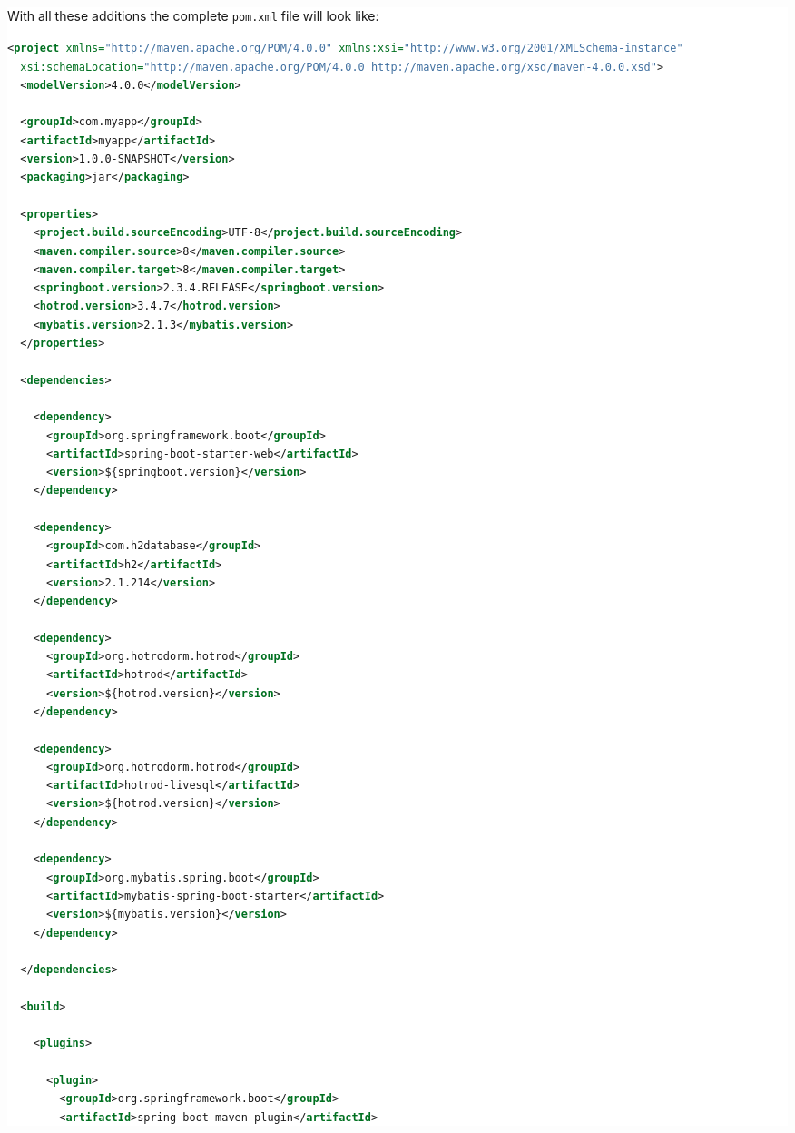 
With all these additions the complete `pom.xml` file will look like:

```xml
<project xmlns="http://maven.apache.org/POM/4.0.0" xmlns:xsi="http://www.w3.org/2001/XMLSchema-instance"
  xsi:schemaLocation="http://maven.apache.org/POM/4.0.0 http://maven.apache.org/xsd/maven-4.0.0.xsd">
  <modelVersion>4.0.0</modelVersion>

  <groupId>com.myapp</groupId>
  <artifactId>myapp</artifactId>
  <version>1.0.0-SNAPSHOT</version>
  <packaging>jar</packaging>

  <properties>
    <project.build.sourceEncoding>UTF-8</project.build.sourceEncoding>
    <maven.compiler.source>8</maven.compiler.source>
    <maven.compiler.target>8</maven.compiler.target>
    <springboot.version>2.3.4.RELEASE</springboot.version>
    <hotrod.version>3.4.7</hotrod.version>
    <mybatis.version>2.1.3</mybatis.version>
  </properties>

  <dependencies>

    <dependency>
      <groupId>org.springframework.boot</groupId>
      <artifactId>spring-boot-starter-web</artifactId>
      <version>${springboot.version}</version>
    </dependency>  

    <dependency>
      <groupId>com.h2database</groupId>
      <artifactId>h2</artifactId>
      <version>2.1.214</version>
    </dependency>

    <dependency>
      <groupId>org.hotrodorm.hotrod</groupId>
      <artifactId>hotrod</artifactId>
      <version>${hotrod.version}</version>
    </dependency>

    <dependency>
      <groupId>org.hotrodorm.hotrod</groupId>
      <artifactId>hotrod-livesql</artifactId>
      <version>${hotrod.version}</version>
    </dependency>

    <dependency>
      <groupId>org.mybatis.spring.boot</groupId>
      <artifactId>mybatis-spring-boot-starter</artifactId>
      <version>${mybatis.version}</version>
    </dependency>    

  </dependencies>

  <build>

    <plugins>

      <plugin>
        <groupId>org.springframework.boot</groupId>
        <artifactId>spring-boot-maven-plugin</artifactId>
```